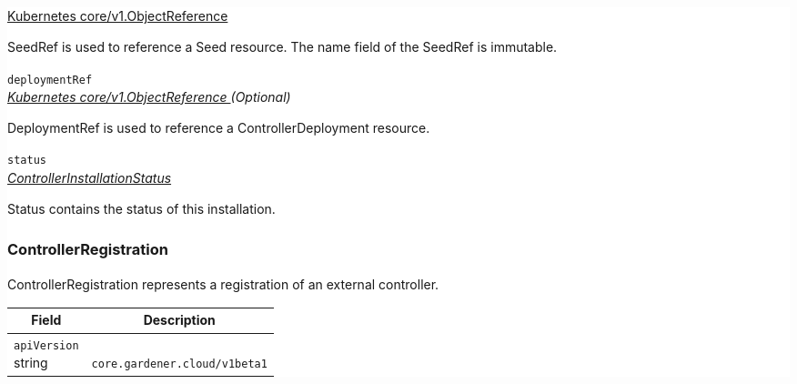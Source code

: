 <a href="https://kubernetes.io/docs/reference/generated/kubernetes-api/v1.27/#objectreference-v1-core">
Kubernetes core/v1.ObjectReference
</a>
</em>
</td>
<td>
<p>SeedRef is used to reference a Seed resource. The name field of the SeedRef is immutable.</p>
</td>
</tr>
<tr>
<td>
<code>deploymentRef</code></br>
<em>
<a href="https://kubernetes.io/docs/reference/generated/kubernetes-api/v1.27/#objectreference-v1-core">
Kubernetes core/v1.ObjectReference
</a>
</em>
</td>
<td>
<em>(Optional)</em>
<p>DeploymentRef is used to reference a ControllerDeployment resource.</p>
</td>
</tr>
</table>
</td>
</tr>
<tr>
<td>
<code>status</code></br>
<em>
<a href="#core.gardener.cloud/v1beta1.ControllerInstallationStatus">
ControllerInstallationStatus
</a>
</em>
</td>
<td>
<p>Status contains the status of this installation.</p>
</td>
</tr>
</tbody>
</table>
<h3 id="core.gardener.cloud/v1beta1.ControllerRegistration">ControllerRegistration
</h3>
<p>
<p>ControllerRegistration represents a registration of an external controller.</p>
</p>
<table>
<thead>
<tr>
<th>Field</th>
<th>Description</th>
</tr>
</thead>
<tbody>
<tr>
<td>
<code>apiVersion</code></br>
string</td>
<td>
<code>
core.gardener.cloud/v1beta1
</code>